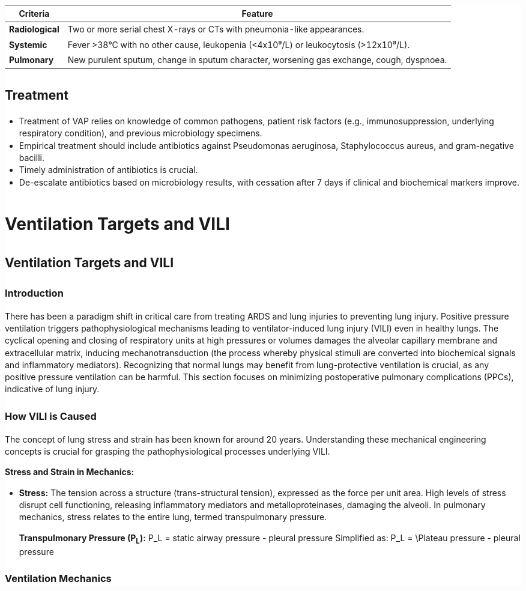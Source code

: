 | Criteria      | Feature                                                                                      |
| ------------- | -------------------------------------------------------------------------------------------- |
| **Radiological** | Two or more serial chest X-rays or CTs with pneumonia-like appearances.                     |
| **Systemic**   | Fever >38°C with no other cause, leukopenia (<4x10⁹/L) or leukocytosis (>12x10⁹/L).         |
| **Pulmonary**  | New purulent sputum, change in sputum character, worsening gas exchange, cough, dyspnoea.   |

## Treatment

- Treatment of VAP relies on knowledge of common pathogens, patient risk factors (e.g., immunosuppression, underlying respiratory condition), and previous microbiology specimens.
- Empirical treatment should include antibiotics against Pseudomonas aeruginosa, Staphylococcus aureus, and gram-negative bacilli.
- Timely administration of antibiotics is crucial.
- De-escalate antibiotics based on microbiology results, with cessation after 7 days if clinical and biochemical markers improve.

# Ventilation Targets and VILI

## Ventilation Targets and VILI

### Introduction

There has been a paradigm shift in critical care from treating ARDS and lung injuries to preventing lung injury. Positive pressure ventilation triggers pathophysiological mechanisms leading to ventilator-induced lung injury (VILI) even in healthy lungs. The cyclical opening and closing of respiratory units at high pressures or volumes damages the alveolar capillary membrane and extracellular matrix, inducing mechanotransduction (the process whereby physical stimuli are converted into biochemical signals and inflammatory mediators). Recognizing that normal lungs may benefit from lung-protective ventilation is crucial, as any positive pressure ventilation can be harmful. This section focuses on minimizing postoperative pulmonary complications (PPCs), indicative of lung injury.

### How VILI is Caused

The concept of lung stress and strain has been known for around 20 years. Understanding these mechanical engineering concepts is crucial for grasping the pathophysiological processes underlying VILI.

**Stress and Strain in Mechanics:**
- **Stress:** The tension across a structure (trans-structural tension), expressed as the force per unit area. High levels of stress disrupt cell functioning, releasing inflammatory mediators and metalloproteinases, damaging the alveoli. In pulmonary mechanics, stress relates to the entire lung, termed transpulmonary pressure.
  
  **Transpulmonary Pressure (P<sub>L</sub>):**
  P_L = static airway pressure - pleural pressure
  Simplified as:
  P_L = \Plateau pressure - pleural pressure

### Ventilation Mechanics
